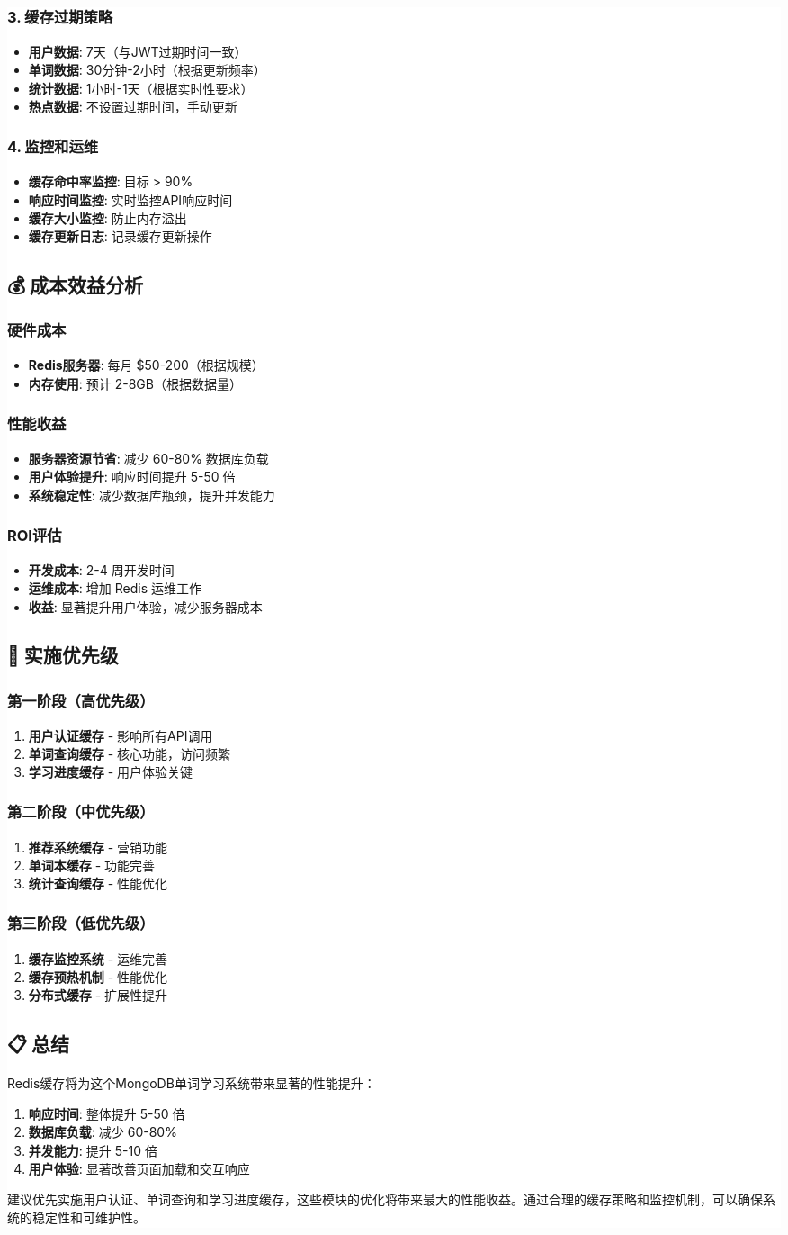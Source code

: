 ### 3. 缓存过期策略
- **用户数据**: 7天（与JWT过期时间一致）
- **单词数据**: 30分钟-2小时（根据更新频率）
- **统计数据**: 1小时-1天（根据实时性要求）
- **热点数据**: 不设置过期时间，手动更新

### 4. 监控和运维
- **缓存命中率监控**: 目标 > 90%
- **响应时间监控**: 实时监控API响应时间
- **缓存大小监控**: 防止内存溢出
- **缓存更新日志**: 记录缓存更新操作

## 💰 成本效益分析

### 硬件成本
- **Redis服务器**: 每月 $50-200（根据规模）
- **内存使用**: 预计 2-8GB（根据数据量）

### 性能收益
- **服务器资源节省**: 减少 60-80% 数据库负载
- **用户体验提升**: 响应时间提升 5-50 倍
- **系统稳定性**: 减少数据库瓶颈，提升并发能力

### ROI评估
- **开发成本**: 2-4 周开发时间
- **运维成本**: 增加 Redis 运维工作
- **收益**: 显著提升用户体验，减少服务器成本

## 🎯 实施优先级

### 第一阶段（高优先级）
1. **用户认证缓存** - 影响所有API调用
2. **单词查询缓存** - 核心功能，访问频繁
3. **学习进度缓存** - 用户体验关键

### 第二阶段（中优先级）
1. **推荐系统缓存** - 营销功能
2. **单词本缓存** - 功能完善
3. **统计查询缓存** - 性能优化

### 第三阶段（低优先级）
1. **缓存监控系统** - 运维完善
2. **缓存预热机制** - 性能优化
3. **分布式缓存** - 扩展性提升

## 📋 总结

Redis缓存将为这个MongoDB单词学习系统带来显著的性能提升：

1. **响应时间**: 整体提升 5-50 倍
2. **数据库负载**: 减少 60-80%
3. **并发能力**: 提升 5-10 倍
4. **用户体验**: 显著改善页面加载和交互响应

建议优先实施用户认证、单词查询和学习进度缓存，这些模块的优化将带来最大的性能收益。通过合理的缓存策略和监控机制，可以确保系统的稳定性和可维护性。
